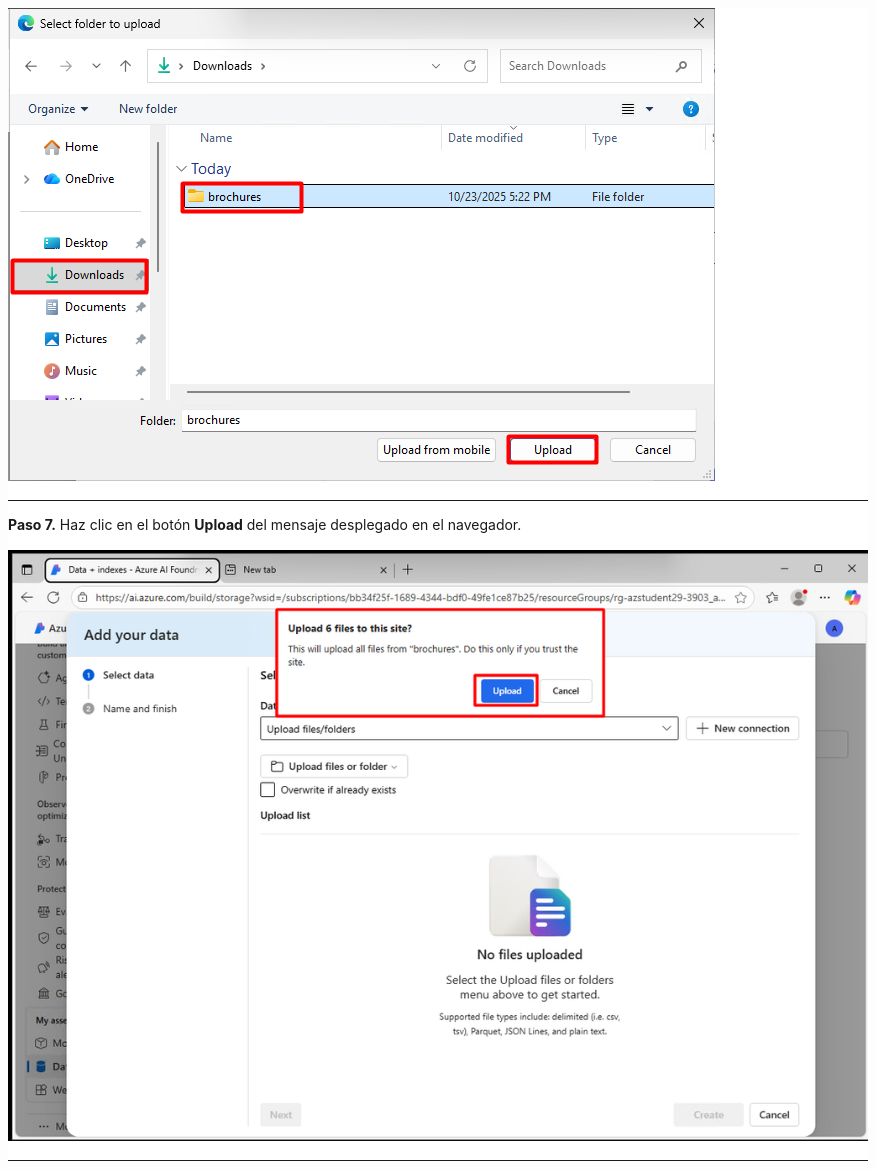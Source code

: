![labimage](../images/5Capitulo1Lab22.png)

---

**Paso 7.** Haz clic en el botón **Upload** del mensaje desplegado en el navegador.

![labimage](../images/5Capitulo1Lab23.png)

---